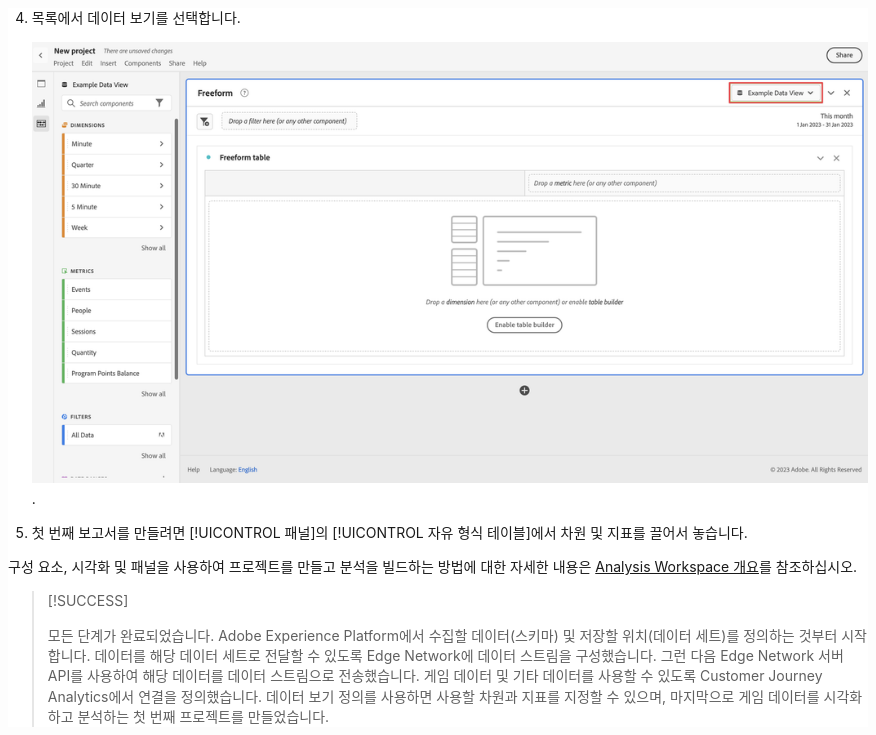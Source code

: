 4. 목록에서 데이터 보기를 선택합니다.

   ![작업 영역 데이터 보기 선택](./assets/cja-projects-3.png).

5. 첫 번째 보고서를 만들려면 [!UICONTROL 패널]의 [!UICONTROL 자유 형식 테이블]에서 차원 및 지표를 끌어서 놓습니다.

구성 요소, 시각화 및 패널을 사용하여 프로젝트를 만들고 분석을 빌드하는 방법에 대한 자세한 내용은 [Analysis Workspace 개요](../analysis-workspace/home.md)를 참조하십시오.

>[!SUCCESS]
>
>모든 단계가 완료되었습니다. Adobe Experience Platform에서 수집할 데이터(스키마) 및 저장할 위치(데이터 세트)를 정의하는 것부터 시작합니다. 데이터를 해당 데이터 세트로 전달할 수 있도록 Edge Network에 데이터 스트림을 구성했습니다. 그런 다음 Edge Network 서버 API를 사용하여 해당 데이터를 데이터 스트림으로 전송했습니다. 게임 데이터 및 기타 데이터를 사용할 수 있도록 Customer Journey Analytics에서 연결을 정의했습니다. 데이터 보기 정의를 사용하면 사용할 차원과 지표를 지정할 수 있으며, 마지막으로 게임 데이터를 시각화하고 분석하는 첫 번째 프로젝트를 만들었습니다.
